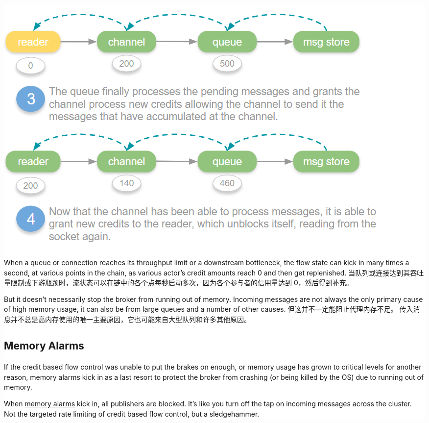 ![](../images/11-credit-flow-exit-flow.png)

When a queue or connection reaches its throughput limit or a downstream bottleneck, the flow state can kick in many times a second, at various points in the chain, as various actor’s credit amounts reach 0 and then get replenished.  当队列或连接达到其吞吐量限制或下游瓶颈时，流状态可以在链中的各个点每秒启动多次，因为各个参与者的信用量达到 0，然后得到补充。

But it doesn’t necessarily stop the broker from running out of memory. Incoming messages are not always the only primary cause of high memory usage, it can also be from large queues and a number of other causes.  但这并不一定能阻止代理内存不足。 传入消息并不总是高内存使用的唯一主要原因，它也可能来自大型队列和许多其他原因。



















## Memory Alarms

If the credit based flow control was unable to put the brakes on enough, or memory usage has grown to critical levels for another reason, memory alarms kick in as a last resort to protect the broker from crashing (or being killed by the OS) due to running out of memory.

When [memory alarms](https://www.rabbitmq.com/memory.html) kick in, all publishers are blocked. It’s like you turn off the tap on incoming messages across the cluster. Not the targeted rate limiting of credit based flow control, but a sledgehammer. 
